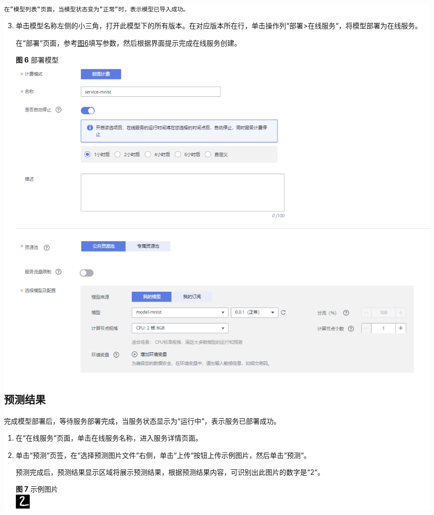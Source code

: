     在“模型列表“页面，当模型状态变为“正常“时，表示模型已导入成功。

3.  单击模型名称左侧的小三角，打开此模型下的所有版本。在对应版本所在行，单击操作列“部署\>在线服务“，将模型部署为在线服务。

    在“部署“页面，参考[图6](#fig3534111012408)填写参数，然后根据界面提示完成在线服务创建。

    **图 6**  部署模型<a name="fig3534111012408"></a>  
    ![](figures/部署模型-8.png "部署模型-8")


## 预测结果<a name="section9961181112311"></a>

完成模型部署后，等待服务部署完成，当服务状态显示为“运行中“，表示服务已部署成功。

1.  在“在线服务“页面，单击在线服务名称，进入服务详情页面。
2.  单击“预测“页签，在“选择预测图片文件“右侧，单击“上传“按钮上传示例图片，然后单击“预测“。

    预测完成后，预测结果显示区域将展示预测结果，根据预测结果内容，可识别出此图片的数字是“2“。

    **图 7**  示例图片<a name="fig2405184623119"></a>  
    ![](figures/示例图片.png "示例图片")
